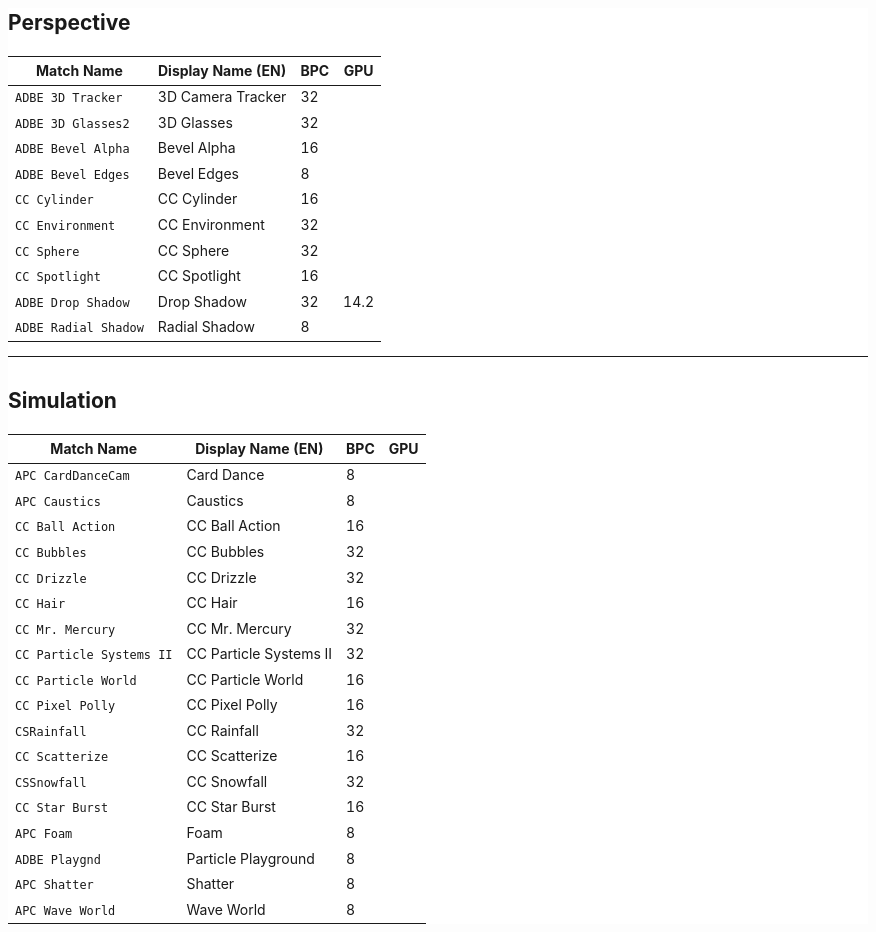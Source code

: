 
## Perspective

|      Match Name      | Display Name (EN) | BPC | GPU  |
| -------------------- | ----------------- | --- | ---- |
| `ADBE 3D Tracker`    | 3D Camera Tracker | 32  |      |
| `ADBE 3D Glasses2`   | 3D Glasses        | 32  |      |
| `ADBE Bevel Alpha`   | Bevel Alpha       | 16  |      |
| `ADBE Bevel Edges`   | Bevel Edges       | 8   |      |
| `CC Cylinder`        | CC Cylinder       | 16  |      |
| `CC Environment`     | CC Environment    | 32  |      |
| `CC Sphere`          | CC Sphere         | 32  |      |
| `CC Spotlight`       | CC Spotlight      | 16  |      |
| `ADBE Drop Shadow`   | Drop Shadow       | 32  | 14.2 |
| `ADBE Radial Shadow` | Radial Shadow     | 8   |      |

---

## Simulation

|        Match Name        |   Display Name (EN)    | BPC | GPU |
| ------------------------ | ---------------------- | --- | --- |
| `APC CardDanceCam`       | Card Dance             | 8   |     |
| `APC Caustics`           | Caustics               | 8   |     |
| `CC Ball Action`         | CC Ball Action         | 16  |     |
| `CC Bubbles`             | CC Bubbles             | 32  |     |
| `CC Drizzle`             | CC Drizzle             | 32  |     |
| `CC Hair`                | CC Hair                | 16  |     |
| `CC Mr. Mercury`         | CC Mr. Mercury         | 32  |     |
| `CC Particle Systems II` | CC Particle Systems II | 32  |     |
| `CC Particle World`      | CC Particle World      | 16  |     |
| `CC Pixel Polly`         | CC Pixel Polly         | 16  |     |
| `CSRainfall`             | CC Rainfall            | 32  |     |
| `CC Scatterize`          | CC Scatterize          | 16  |     |
| `CSSnowfall`             | CC Snowfall            | 32  |     |
| `CC Star Burst`          | CC Star Burst          | 16  |     |
| `APC Foam`               | Foam                   | 8   |     |
| `ADBE Playgnd`           | Particle Playground    | 8   |     |
| `APC Shatter`            | Shatter                | 8   |     |
| `APC Wave World`         | Wave World             | 8   |     |
